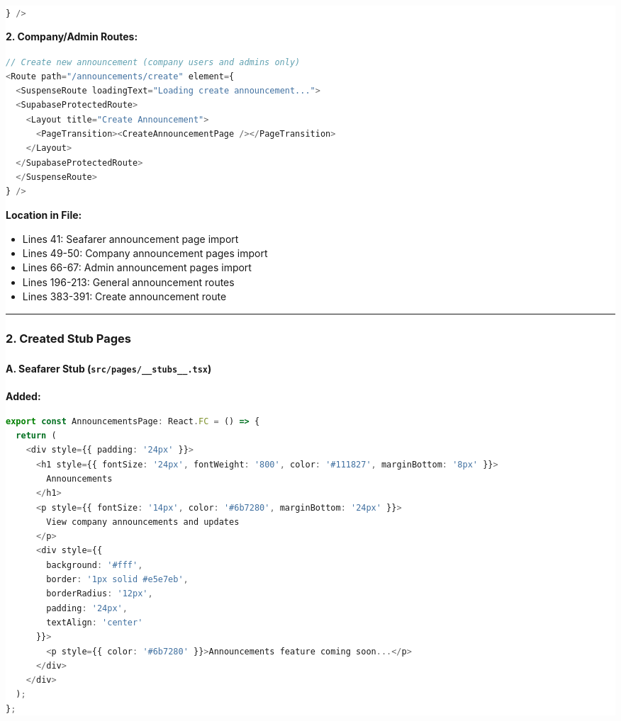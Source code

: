 ```typescript
} />
```

**2. Company/Admin Routes:**

```typescript
// Create new announcement (company users and admins only)
<Route path="/announcements/create" element={
  <SuspenseRoute loadingText="Loading create announcement...">
  <SupabaseProtectedRoute>
    <Layout title="Create Announcement">
      <PageTransition><CreateAnnouncementPage /></PageTransition>
    </Layout>
  </SupabaseProtectedRoute>
  </SuspenseRoute>
} />
```

**Location in File:**
- Lines 41: Seafarer announcement page import
- Lines 49-50: Company announcement pages import
- Lines 66-67: Admin announcement pages import
- Lines 196-213: General announcement routes
- Lines 383-391: Create announcement route

---

### 2. Created Stub Pages

#### A. Seafarer Stub (`src/pages/__stubs__.tsx`)

**Added:**
```typescript
export const AnnouncementsPage: React.FC = () => {
  return (
    <div style={{ padding: '24px' }}>
      <h1 style={{ fontSize: '24px', fontWeight: '800', color: '#111827', marginBottom: '8px' }}>
        Announcements
      </h1>
      <p style={{ fontSize: '14px', color: '#6b7280', marginBottom: '24px' }}>
        View company announcements and updates
      </p>
      <div style={{
        background: '#fff',
        border: '1px solid #e5e7eb',
        borderRadius: '12px',
        padding: '24px',
        textAlign: 'center'
      }}>
        <p style={{ color: '#6b7280' }}>Announcements feature coming soon...</p>
      </div>
    </div>
  );
};
```
